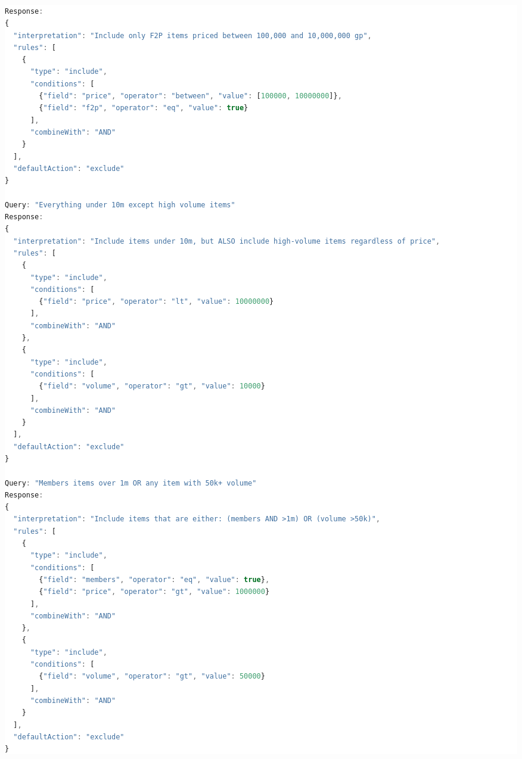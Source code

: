````javascript
Response:
{
  "interpretation": "Include only F2P items priced between 100,000 and 10,000,000 gp",
  "rules": [
    {
      "type": "include",
      "conditions": [
        {"field": "price", "operator": "between", "value": [100000, 10000000]},
        {"field": "f2p", "operator": "eq", "value": true}
      ],
      "combineWith": "AND"
    }
  ],
  "defaultAction": "exclude"
}

Query: "Everything under 10m except high volume items"
Response:
{
  "interpretation": "Include items under 10m, but ALSO include high-volume items regardless of price",
  "rules": [
    {
      "type": "include",
      "conditions": [
        {"field": "price", "operator": "lt", "value": 10000000}
      ],
      "combineWith": "AND"
    },
    {
      "type": "include",
      "conditions": [
        {"field": "volume", "operator": "gt", "value": 10000}
      ],
      "combineWith": "AND"
    }
  ],
  "defaultAction": "exclude"
}

Query: "Members items over 1m OR any item with 50k+ volume"
Response:
{
  "interpretation": "Include items that are either: (members AND >1m) OR (volume >50k)",
  "rules": [
    {
      "type": "include",
      "conditions": [
        {"field": "members", "operator": "eq", "value": true},
        {"field": "price", "operator": "gt", "value": 1000000}
      ],
      "combineWith": "AND"
    },
    {
      "type": "include",
      "conditions": [
        {"field": "volume", "operator": "gt", "value": 50000}
      ],
      "combineWith": "AND"
    }
  ],
  "defaultAction": "exclude"
}
````